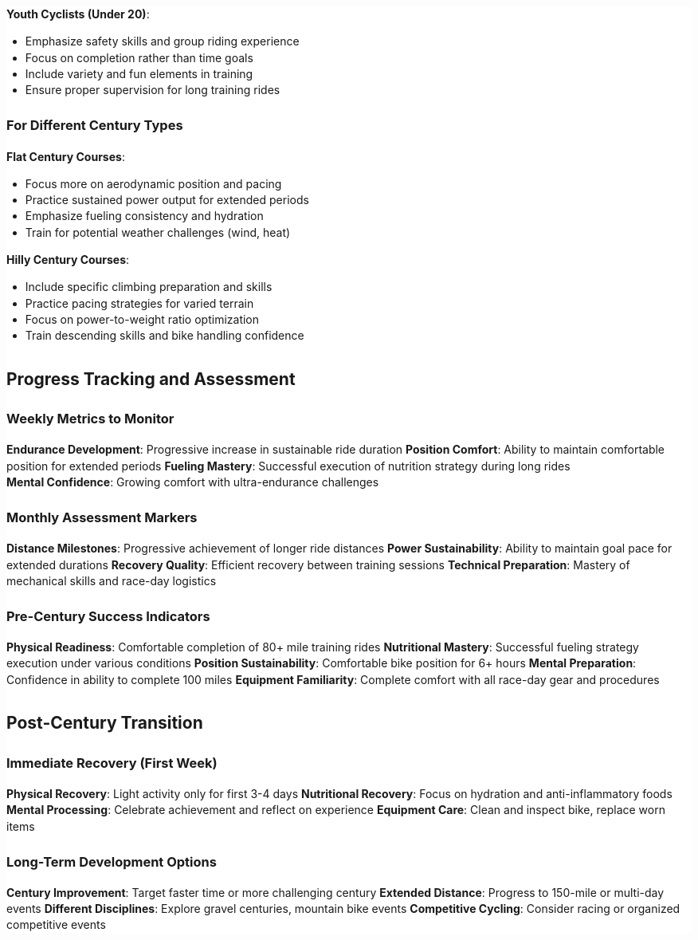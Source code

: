 **Youth Cyclists (Under 20)**:
- Emphasize safety skills and group riding experience
- Focus on completion rather than time goals
- Include variety and fun elements in training
- Ensure proper supervision for long training rides

### For Different Century Types
**Flat Century Courses**:
- Focus more on aerodynamic position and pacing
- Practice sustained power output for extended periods
- Emphasize fueling consistency and hydration
- Train for potential weather challenges (wind, heat)

**Hilly Century Courses**:
- Include specific climbing preparation and skills
- Practice pacing strategies for varied terrain
- Focus on power-to-weight ratio optimization
- Train descending skills and bike handling confidence

## Progress Tracking and Assessment

### Weekly Metrics to Monitor
**Endurance Development**: Progressive increase in sustainable ride duration
**Position Comfort**: Ability to maintain comfortable position for extended periods
**Fueling Mastery**: Successful execution of nutrition strategy during long rides  
**Mental Confidence**: Growing comfort with ultra-endurance challenges

### Monthly Assessment Markers
**Distance Milestones**: Progressive achievement of longer ride distances
**Power Sustainability**: Ability to maintain goal pace for extended durations
**Recovery Quality**: Efficient recovery between training sessions
**Technical Preparation**: Mastery of mechanical skills and race-day logistics

### Pre-Century Success Indicators
**Physical Readiness**: Comfortable completion of 80+ mile training rides
**Nutritional Mastery**: Successful fueling strategy execution under various conditions
**Position Sustainability**: Comfortable bike position for 6+ hours
**Mental Preparation**: Confidence in ability to complete 100 miles
**Equipment Familiarity**: Complete comfort with all race-day gear and procedures

## Post-Century Transition

### Immediate Recovery (First Week)
**Physical Recovery**: Light activity only for first 3-4 days
**Nutritional Recovery**: Focus on hydration and anti-inflammatory foods
**Mental Processing**: Celebrate achievement and reflect on experience
**Equipment Care**: Clean and inspect bike, replace worn items

### Long-Term Development Options
**Century Improvement**: Target faster time or more challenging century
**Extended Distance**: Progress to 150-mile or multi-day events
**Different Disciplines**: Explore gravel centuries, mountain bike events
**Competitive Cycling**: Consider racing or organized competitive events

